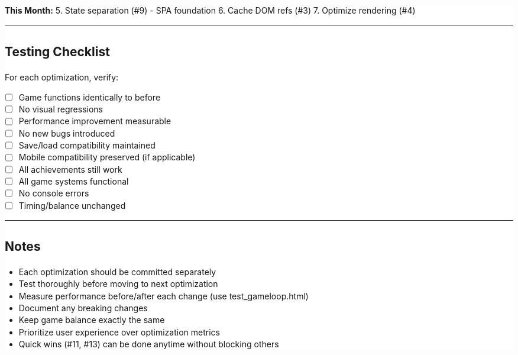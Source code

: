 **This Month:**
5. State separation (#9) - SPA foundation
6. Cache DOM refs (#3)
7. Optimize rendering (#4)

---

## Testing Checklist

For each optimization, verify:
- [ ] Game functions identically to before
- [ ] No visual regressions
- [ ] Performance improvement measurable
- [ ] No new bugs introduced
- [ ] Save/load compatibility maintained
- [ ] Mobile compatibility preserved (if applicable)
- [ ] All achievements still work
- [ ] All game systems functional
- [ ] No console errors
- [ ] Timing/balance unchanged

---

## Notes

- Each optimization should be committed separately
- Test thoroughly before moving to next optimization
- Measure performance before/after each change (use test_gameloop.html)
- Document any breaking changes
- Keep game balance exactly the same
- Prioritize user experience over optimization metrics
- Quick wins (#11, #13) can be done anytime without blocking others
